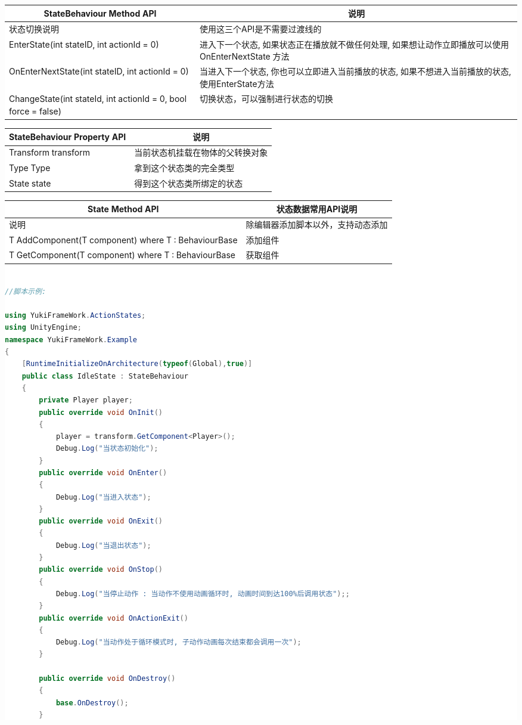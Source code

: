 |StateBehaviour Method API|说明|
|--|--|
|状态切换说明|使用这三个API是不需要过渡线的|
|EnterState(int stateID, int actionId = 0)|进入下一个状态, 如果状态正在播放就不做任何处理, 如果想让动作立即播放可以使用 OnEnterNextState 方法|
|OnEnterNextState(int stateID, int actionId = 0)|当进入下一个状态, 你也可以立即进入当前播放的状态, 如果不想进入当前播放的状态, 使用EnterState方法|
|ChangeState(int stateId, int actionId = 0, bool force = false)|切换状态，可以强制进行状态的切换|

|StateBehaviour Property API|说明|
|---|---|
|Transform transform|当前状态机挂载在物体的父转换对象|
|Type Type|拿到这个状态类的完全类型|
|State state|得到这个状态类所绑定的状态|

|State Method API|状态数据常用API说明|
|---|---|
|说明|除编辑器添加脚本以外，支持动态添加|
|T AddComponent<T>(T component) where T : BehaviourBase|添加组件|
|T GetComponent<T>(T component) where T : BehaviourBase|获取组件|

``` csharp

//脚本示例:

using YukiFrameWork.ActionStates;
using UnityEngine;
namespace YukiFrameWork.Example
{
	[RuntimeInitializeOnArchitecture(typeof(Global),true)]
	public class IdleState : StateBehaviour
	{
		private Player player;
		public override void OnInit()
		{			
			player = transform.GetComponent<Player>();
			Debug.Log("当状态初始化");
		}
		public override void OnEnter()
		{
			Debug.Log("当进入状态");
		}		
        public override void OnExit()
		{
			Debug.Log("当退出状态");
		}
		public override void OnStop()
		{
			Debug.Log("当停止动作 : 当动作不使用动画循环时, 动画时间到达100%后调用状态");;
		}
		public override void OnActionExit()
		{
			Debug.Log("当动作处于循环模式时, 子动作动画每次结束都会调用一次");
		}

        public override void OnDestroy()
        {
            base.OnDestroy();
        }

```